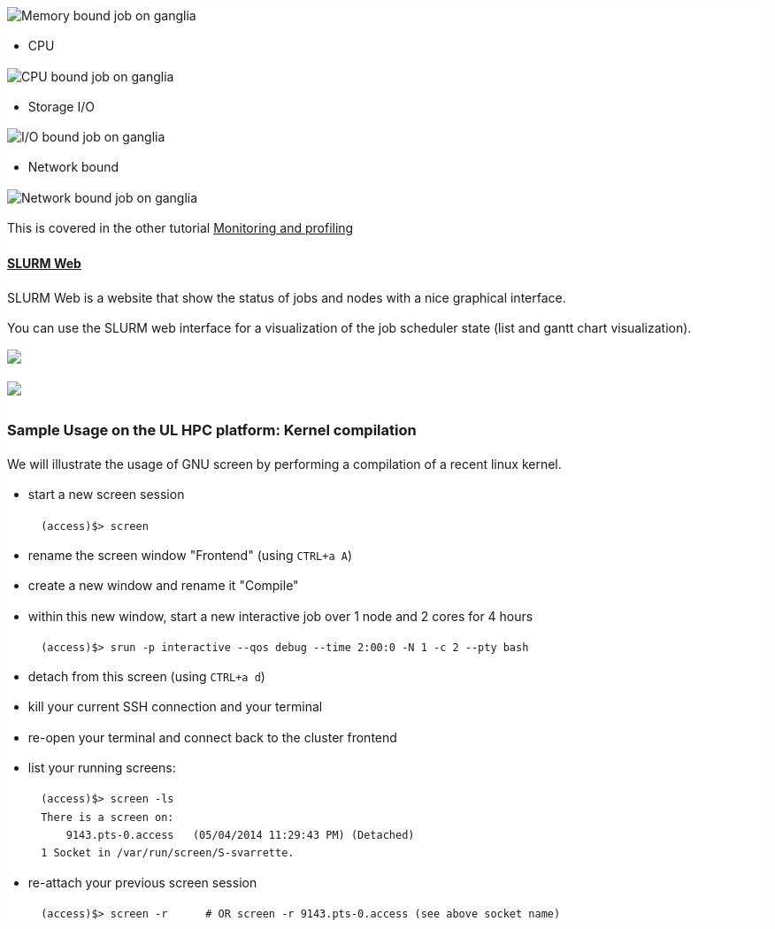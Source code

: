 ![Memory bound job on ganglia](images/membound.png)

* CPU

![CPU bound job on ganglia](images/cpubound.png)

* Storage I/O

![I/O bound job on ganglia](images/iobound.png)

* Network bound

![Network bound job on ganglia](images/network-bound.png)

This is covered in the other tutorial [Monitoring and profiling](https://ulhpc-tutorials.readthedocs.io/en/latest/basic/monitoring/)

#### [SLURM Web](https://access-iris.uni.lu/slurm/)

SLURM Web is a website that show the status of jobs and nodes with a nice graphical interface.

You can use the SLURM web interface for a visualization of the job scheduler state (list and gantt chart visualization).

![](images/slurmjoblist.png)

![](images/slurmgantt.png)

### Sample Usage on the UL HPC platform: Kernel compilation

We will illustrate the usage of GNU screen by performing a compilation of a recent linux kernel.

* start a new screen session

        (access)$> screen

* rename the screen window "Frontend" (using `CTRL+a A`)

* create a new window and rename it "Compile"
* within this new window, start a new interactive job over 1 node and 2 cores for 4 hours

		(access)$> srun -p interactive --qos debug --time 2:00:0 -N 1 -c 2 --pty bash

* detach from this screen (using `CTRL+a d`)
* kill your current SSH connection and your terminal
* re-open your terminal and connect back to the cluster frontend
* list your running screens:

		(access)$> screen -ls
		There is a screen on:
			9143.pts-0.access	(05/04/2014 11:29:43 PM) (Detached)
		1 Socket in /var/run/screen/S-svarrette.

* re-attach your previous screen session

		(access)$> screen -r      # OR screen -r 9143.pts-0.access (see above socket name)
